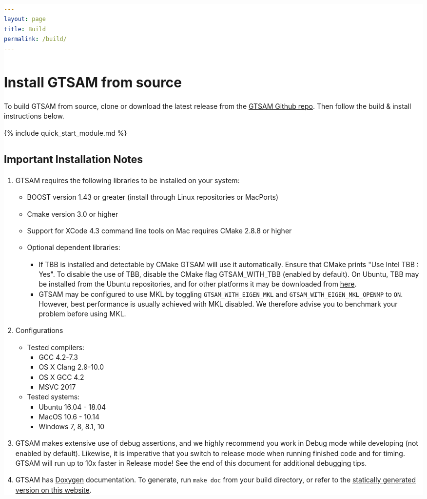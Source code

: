 ```yaml
---
layout: page
title: Build
permalink: /build/
---
```


# Install GTSAM from source

To build GTSAM from source, clone or download the latest release from the [GTSAM Github repo](https://github.com/borglab/gtsam). Then follow the build & install instructions below.

{% include quick_start_module.md %}

## Important Installation Notes

1. GTSAM requires the following libraries to be installed on your system:
    - BOOST version 1.43 or greater (install through Linux repositories or MacPorts)
    - Cmake version 3.0 or higher
    - Support for XCode 4.3 command line tools on Mac requires CMake 2.8.8 or higher

    - Optional dependent libraries:
      - If TBB is installed and detectable by CMake GTSAM will use it automatically. Ensure that CMake prints "Use Intel TBB : Yes". To disable the use of TBB,
      disable the CMake flag GTSAM_WITH_TBB (enabled by default). On Ubuntu, TBB may be installed from the Ubuntu repositories, and for other platforms it
      may be downloaded from [here](https://www.threadingbuildingblocks.org/).
      - GTSAM may be configured to use MKL by toggling `GTSAM_WITH_EIGEN_MKL` and `GTSAM_WITH_EIGEN_MKL_OPENMP` to `ON`.
      However, best performance is usually achieved with MKL disabled. We therefore advise you to benchmark your problem before using MKL.

1. Configurations
    - Tested compilers:
      - GCC 4.2-7.3
      - OS X Clang 2.9-10.0
      - OS X GCC 4.2
      - MSVC 2017
    - Tested systems:
      - Ubuntu 16.04 - 18.04
      - MacOS 10.6 - 10.14
      - Windows 7, 8, 8.1, 10

1. GTSAM makes extensive use of debug assertions, and we highly recommend you work in Debug mode while developing (not enabled by default). Likewise, it is imperative that you switch to release mode when running finished code and for timing. GTSAM will run up to 10x faster in Release mode! See the end of this document for
additional debugging tips.

1. GTSAM has [Doxygen](http://www.doxygen.nl/) documentation. To generate, run `make doc` from your build directory, or refer to the [statically generated version on this website](/doxygen).
